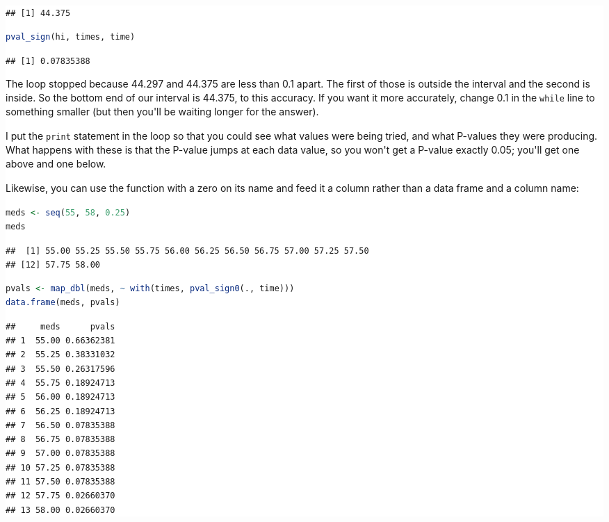 ```
## [1] 44.375
```

```r
pval_sign(hi, times, time)
```

```
## [1] 0.07835388
```

 

The loop stopped because 44.297 and 44.375 are less than 0.1
apart. The first of those is outside the interval and the second is
inside. So the bottom end of our interval is 44.375, to this
accuracy. If you want it more accurately, change 0.1 in the
`while` line to something smaller (but then you'll be waiting
longer for the answer). 

I put the `print` statement in the loop so that you could see
what values were being tried, and what P-values they were
producing. What happens with these is that the P-value jumps at each
data value, so you won't get a P-value exactly 0.05; you'll get one
above and one below.

Likewise, you can use the function with a zero on its name and feed it
a column rather than a data frame and a column name:


```r
meds <- seq(55, 58, 0.25)
meds
```

```
##  [1] 55.00 55.25 55.50 55.75 56.00 56.25 56.50 56.75 57.00 57.25 57.50
## [12] 57.75 58.00
```

```r
pvals <- map_dbl(meds, ~ with(times, pval_sign0(., time)))
data.frame(meds, pvals)
```

```
##     meds      pvals
## 1  55.00 0.66362381
## 2  55.25 0.38331032
## 3  55.50 0.26317596
## 4  55.75 0.18924713
## 5  56.00 0.18924713
## 6  56.25 0.18924713
## 7  56.50 0.07835388
## 8  56.75 0.07835388
## 9  57.00 0.07835388
## 10 57.25 0.07835388
## 11 57.50 0.07835388
## 12 57.75 0.02660370
## 13 58.00 0.02660370
```
